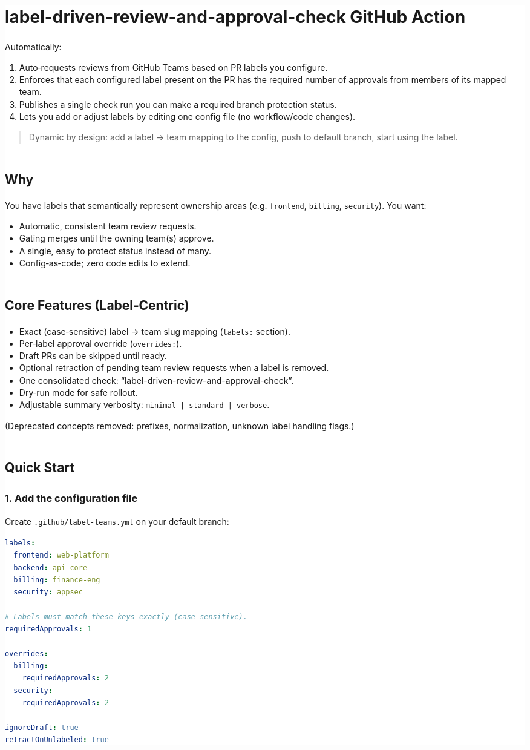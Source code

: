 # label-driven-review-and-approval-check GitHub Action

Automatically:
1. Auto‑requests reviews from GitHub Teams based on PR labels you configure.
2. Enforces that each configured label present on the PR has the required number of approvals from members of its mapped team.
3. Publishes a single check run you can make a required branch protection status.
4. Lets you add or adjust labels by editing one config file (no workflow/code changes).

> Dynamic by design: add a label → team mapping to the config, push to default branch, start using the label.

---

## Why

You have labels that semantically represent ownership areas (e.g. `frontend`, `billing`, `security`). You want:
- Automatic, consistent team review requests.
- Gating merges until the owning team(s) approve.
- A single, easy to protect status instead of many.
- Config‑as‑code; zero code edits to extend.

---

## Core Features (Label‑Centric)

- Exact (case‑sensitive) label → team slug mapping (`labels:` section).
- Per‑label approval override (`overrides:`).
- Draft PRs can be skipped until ready.
- Optional retraction of pending team review requests when a label is removed.
- One consolidated check: “label-driven-review-and-approval-check”.
- Dry‑run mode for safe rollout.
- Adjustable summary verbosity: `minimal | standard | verbose`.

(Deprecated concepts removed: prefixes, normalization, unknown label handling flags.)

---

## Quick Start

### 1. Add the configuration file

Create `.github/label-teams.yml` on your default branch:

```yaml
labels:
  frontend: web-platform
  backend: api-core
  billing: finance-eng
  security: appsec

# Labels must match these keys exactly (case-sensitive).
requiredApprovals: 1

overrides:
  billing:
    requiredApprovals: 2
  security:
    requiredApprovals: 2

ignoreDraft: true
retractOnUnlabeled: true
```